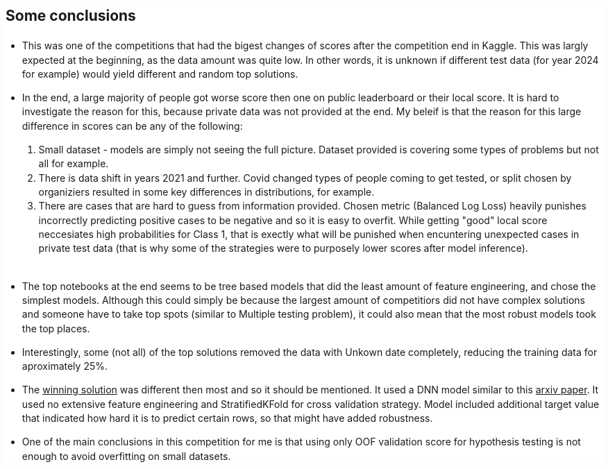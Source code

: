 ## Some conclusions

* This was one of the competitions that had the bigest changes of scores after the competition end in Kaggle. This was largly expected at the beginning, as the data amount was quite low. In other words, it is unknown if different test data (for year 2024 for example) would yield different and random top solutions. 

* In the end, a large majority of people got worse score then one on public leaderboard or their local score. It is hard to investigate the reason for this, because private data was not provided at the end. My beleif is that the reason for this large difference in scores can be any of the following:
  1. Small dataset - models are simply not seeing the full picture. Dataset provided is covering some types of problems but not all for example.
  2. There is data shift in years 2021 and further. Covid changed types of people coming to get tested, or split chosen by organiziers resulted in some key differences in distributions, for example.
  3. There are cases that are hard to guess from information provided. Chosen metric (Balanced Log Loss) heavily punishes incorrectly predicting positive cases to be negative and so it is easy to overfit. While getting "good" local score neccesiates high probabilities for Class 1, that is exectly what will be punished when encuntering unexpected cases in private test data (that is why some of the strategies were to purposely lower scores after model inference).
<br/><br/>

* The top notebooks at the end seems to be tree based models that did the least amount of feature engineering, and chose the simplest models. Although this could simply be because the largest amount of competitiors did not have complex solutions and someone have to take top spots (similar to Multiple testing problem), it could also mean that the most robust models took the top places. 

* Interestingly, some (not all) of the top solutions removed the data with Unkown date completely, reducing the training data for aproximately 25%.

* The [winning solution](https://www.kaggle.com/competitions/icr-identify-age-related-conditions/discussion/430843) was different then most and so it should be mentioned. It used a DNN model similar to this [arxiv paper](https://arxiv.org/abs/1912.09363). It used no extensive feature engineering and StratifiedKFold for cross validation strategy. Model included additional target value that indicated how hard it is to predict certain rows, so that might have added robustness. 

* One of the main conclusions in this competition for me is that using only OOF validation score for hypothesis testing is not enough to avoid overfitting on small datasets.
